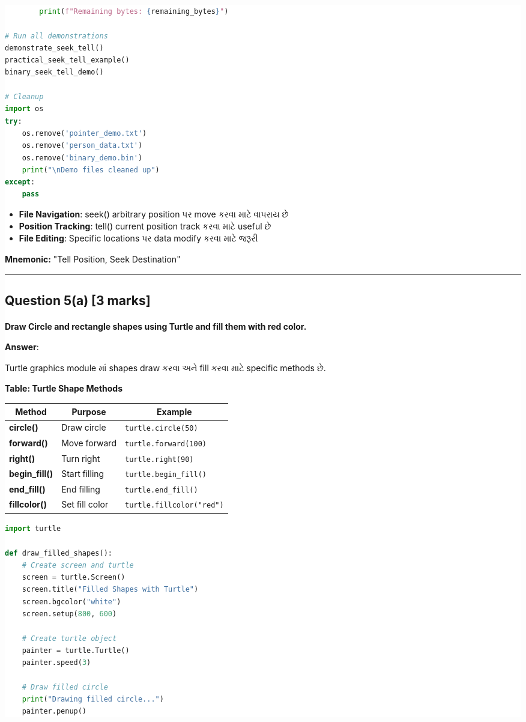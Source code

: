 ```python
        print(f"Remaining bytes: {remaining_bytes}")

# Run all demonstrations
demonstrate_seek_tell()
practical_seek_tell_example()
binary_seek_tell_demo()

# Cleanup
import os
try:
    os.remove('pointer_demo.txt')
    os.remove('person_data.txt') 
    os.remove('binary_demo.bin')
    print("\nDemo files cleaned up")
except:
    pass
```

- **File Navigation**: seek() arbitrary position પર move કરવા માટે વાપરાય છે
- **Position Tracking**: tell() current position track કરવા માટે useful છે
- **File Editing**: Specific locations પર data modify કરવા માટે જરૂરી

**Mnemonic:** "Tell Position, Seek Destination"

---

## Question 5(a) [3 marks]

**Draw Circle and rectangle shapes using Turtle and fill them with red color.**

**Answer**:

Turtle graphics module માં shapes draw કરવા અને fill કરવા માટે specific methods છે.

**Table: Turtle Shape Methods**

| Method | Purpose | Example |
|--------|---------|---------|
| **circle()** | Draw circle | `turtle.circle(50)` |
| **forward()** | Move forward | `turtle.forward(100)` |
| **right()** | Turn right | `turtle.right(90)` |
| **begin_fill()** | Start filling | `turtle.begin_fill()` |
| **end_fill()** | End filling | `turtle.end_fill()` |
| **fillcolor()** | Set fill color | `turtle.fillcolor("red")` |

```python
import turtle

def draw_filled_shapes():
    # Create screen and turtle
    screen = turtle.Screen()
    screen.title("Filled Shapes with Turtle")
    screen.bgcolor("white")
    screen.setup(800, 600)
    
    # Create turtle object
    painter = turtle.Turtle()
    painter.speed(3)
    
    # Draw filled circle
    print("Drawing filled circle...")
    painter.penup()
```